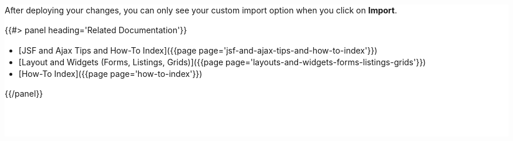 After deploying your changes, you can only see your custom import option when you click on **Import**.&nbsp;

<div class="row" data-equalizer data-equalize-on="medium"><div class="column medium-6">{{#> panel heading='Related Documentation'}}

*   [JSF and Ajax Tips and How-To Index]({{page page='jsf-and-ajax-tips-and-how-to-index'}})
*   [Layout and Widgets (Forms, Listings, Grids)]({{page page='layouts-and-widgets-forms-listings-grids'}})
*   [How-To Index]({{page page='how-to-index'}})

{{/panel}}</div><div class="column medium-6">

&nbsp;

</div></div>